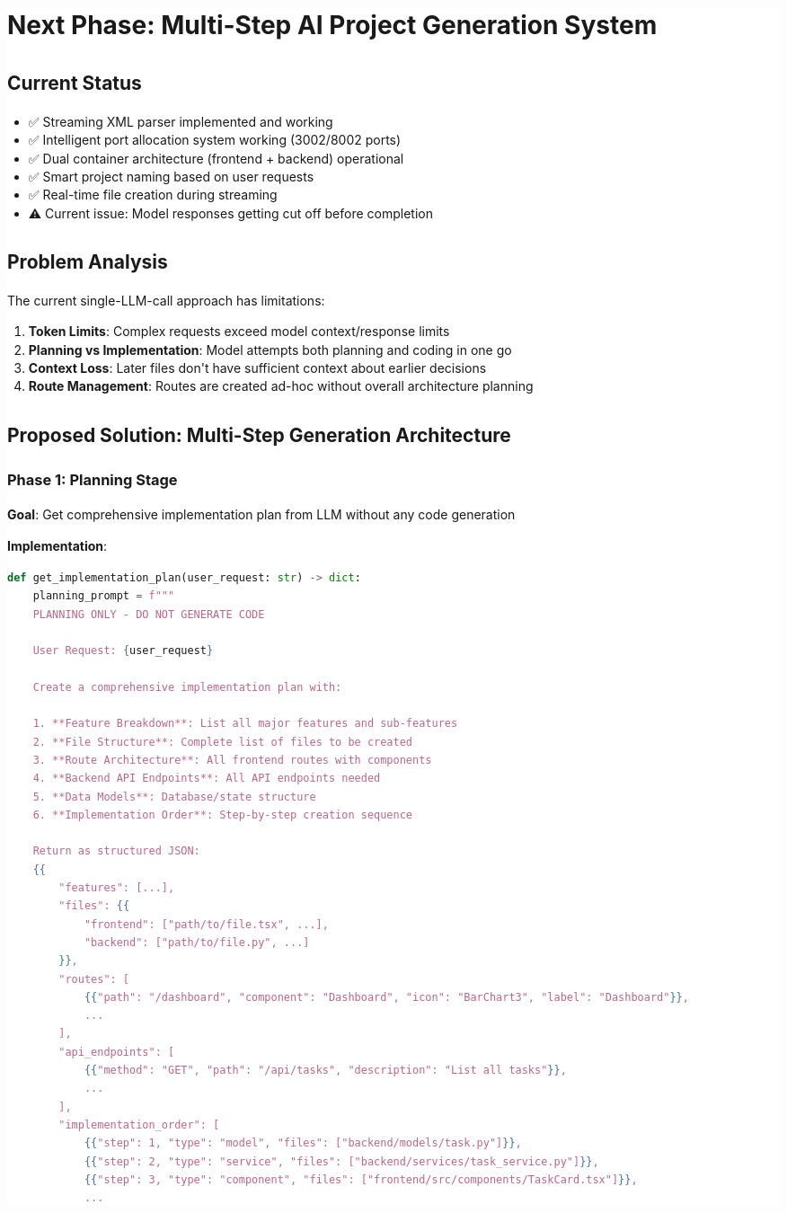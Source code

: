 # Next Phase: Multi-Step AI Project Generation System

## Current Status
- ✅ Streaming XML parser implemented and working
- ✅ Intelligent port allocation system working (3002/8002 ports)
- ✅ Dual container architecture (frontend + backend) operational
- ✅ Smart project naming based on user requests
- ✅ Real-time file creation during streaming
- ⚠️ Current issue: Model responses getting cut off before completion

## Problem Analysis
The current single-LLM-call approach has limitations:
1. **Token Limits**: Complex requests exceed model context/response limits
2. **Planning vs Implementation**: Model attempts both planning and coding in one go
3. **Context Loss**: Later files don't have sufficient context about earlier decisions
4. **Route Management**: Routes are created ad-hoc without overall architecture planning

## Proposed Solution: Multi-Step Generation Architecture

### Phase 1: Planning Stage
**Goal**: Get comprehensive implementation plan from LLM without any code generation

**Implementation**:
```python
def get_implementation_plan(user_request: str) -> dict:
    planning_prompt = f"""
    PLANNING ONLY - DO NOT GENERATE CODE
    
    User Request: {user_request}
    
    Create a comprehensive implementation plan with:
    
    1. **Feature Breakdown**: List all major features and sub-features
    2. **File Structure**: Complete list of files to be created
    3. **Route Architecture**: All frontend routes with components
    4. **Backend API Endpoints**: All API endpoints needed
    5. **Data Models**: Database/state structure
    6. **Implementation Order**: Step-by-step creation sequence
    
    Return as structured JSON:
    {{
        "features": [...],
        "files": {{
            "frontend": ["path/to/file.tsx", ...],
            "backend": ["path/to/file.py", ...]
        }},
        "routes": [
            {{"path": "/dashboard", "component": "Dashboard", "icon": "BarChart3", "label": "Dashboard"}},
            ...
        ],
        "api_endpoints": [
            {{"method": "GET", "path": "/api/tasks", "description": "List all tasks"}},
            ...
        ],
        "implementation_order": [
            {{"step": 1, "type": "model", "files": ["backend/models/task.py"]}},
            {{"step": 2, "type": "service", "files": ["backend/services/task_service.py"]}},
            {{"step": 3, "type": "component", "files": ["frontend/src/components/TaskCard.tsx"]}},
            ...
```